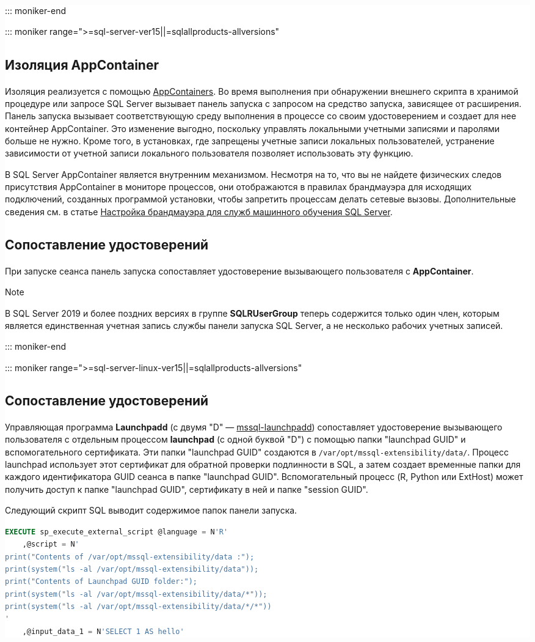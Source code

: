 ::: moniker-end

::: moniker range=">=sql-server-ver15||=sqlallproducts-allversions"

## <a name="appcontainer-isolation"></a>Изоляция AppContainer

Изоляция реализуется с помощью [AppContainers](/windows/desktop/secauthz/appcontainer-isolation). Во время выполнения при обнаружении внешнего скрипта в хранимой процедуре или запросе SQL Server вызывает панель запуска с запросом на средство запуска, зависящее от расширения. Панель запуска вызывает соответствующую среду выполнения в процессе со своим удостоверением и создает для нее контейнер AppContainer. Это изменение выгодно, поскольку управлять локальными учетными записями и паролями больше не нужно. Кроме того, в установках, где запрещены учетные записи локальных пользователей, устранение зависимости от учетной записи локального пользователя позволяет использовать эту функцию.

В SQL Server AppContainer является внутренним механизмом. Несмотря на то, что вы не найдете физических следов присутствия AppContainer в мониторе процессов, они отображаются в правилах брандмауэра для исходящих подключений, созданных программой установки, чтобы запретить процессам делать сетевые вызовы. Дополнительные сведения см. в статье [Настройка брандмауэра для служб машинного обучения SQL Server](../../machine-learning/security/firewall-configuration.md).

## <a name="identity-mapping"></a>Сопоставление удостоверений

При запуске сеанса панель запуска сопоставляет удостоверение вызывающего пользователя с **AppContainer**.

> [!Note]
> В SQL Server 2019 и более поздних версиях в группе **SQLRUserGroup** теперь содержится только один член, которым является единственная учетная запись службы панели запуска SQL Server, а не несколько рабочих учетных записей.

::: moniker-end

::: moniker range=">=sql-server-linux-ver15||=sqlallproducts-allversions"

## <a name="identity-mapping"></a>Сопоставление удостоверений

Управляющая программа **Launchpadd** (с двумя "D" — [mssql-launchpadd](extensibility-framework.md#launchpad)) сопоставляет удостоверение вызывающего пользователя с отдельным процессом **launchpad** (с одной буквой "D") с помощью папки "launchpad GUID" и вспомогательного сертификата. Эти папки "launchpad GUID" создаются в `/var/opt/mssql-extensibility/data/`. Процесс launchpad использует этот сертификат для обратной проверки подлинности в SQL, а затем создает временные папки для каждого идентификатора GUID сеанса в папке "launchpad GUID". Вспомогательный процесс (R, Python или ExtHost) может получить доступ к папке "launchpad GUID", сертификату в ней и папке "session GUID".

Следующий скрипт SQL выводит содержимое папок панели запуска.

```sql
EXECUTE sp_execute_external_script @language = N'R'
    ,@script = N'
print("Contents of /var/opt/mssql-extensibility/data :");
print(system("ls -al /var/opt/mssql-extensibility/data"));
print("Contents of Launchpad GUID folder:");
print(system("ls -al /var/opt/mssql-extensibility/data/*"));
print(system("ls -al /var/opt/mssql-extensibility/data/*/*"))
'
    ,@input_data_1 = N'SELECT 1 AS hello'
```
